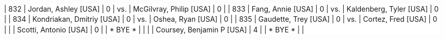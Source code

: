 | 832 | Jordan, Ashley [USA] |  0 | vs. | McGilvray, Philip [USA] |  0 |
| 833 | Fang, Annie [USA] |  0 | vs. | Kaldenberg, Tyler [USA] |  0 |
| 834 | Kondriakan, Dmitriy [USA] |  0 | vs. | Oshea, Ryan [USA] |  0 |
| 835 | Gaudette, Trey [USA] |  0 | vs. | Cortez, Fred [USA] |  0 |
|  | Scotti, Antonio [USA] |  0 |  | \* BYE \* |  |
|  | Coursey, Benjamin P [USA] |  4 |  | \* BYE \* |  |







